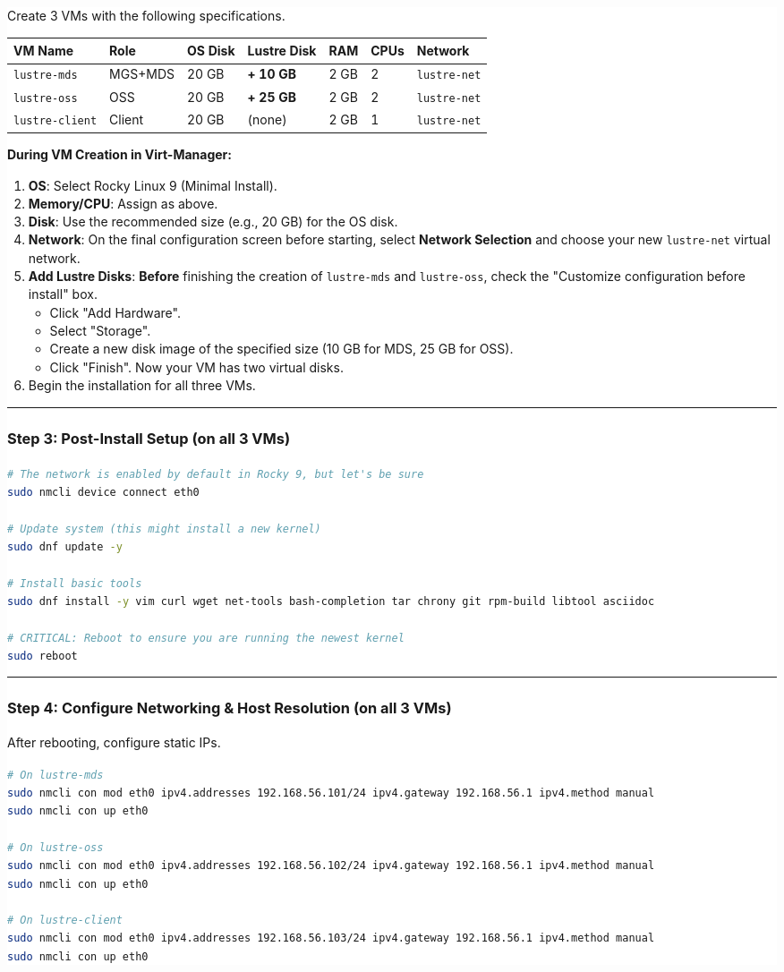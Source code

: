 Create 3 VMs with the following specifications.

| VM Name | Role | OS Disk | **Lustre Disk** | RAM | CPUs | Network |
| :--- | :--- | :--- | :--- | :--- | :--- | :--- |
| `lustre-mds` | MGS+MDS | 20 GB | **+ 10 GB** | 2 GB | 2 | `lustre-net` |
| `lustre-oss` | OSS | 20 GB | **+ 25 GB** | 2 GB | 2 | `lustre-net` |
| `lustre-client` | Client | 20 GB | (none) | 2 GB | 1 | `lustre-net` |

**During VM Creation in Virt-Manager:**
1.  **OS**: Select Rocky Linux 9 (Minimal Install).
2.  **Memory/CPU**: Assign as above.
3.  **Disk**: Use the recommended size (e.g., 20 GB) for the OS disk.
4.  **Network**: On the final configuration screen before starting, select **Network Selection** and choose your new `lustre-net` virtual network.
5.  **Add Lustre Disks**: **Before** finishing the creation of `lustre-mds` and `lustre-oss`, check the "Customize configuration before install" box.
    *   Click "Add Hardware".
    *   Select "Storage".
    *   Create a new disk image of the specified size (10 GB for MDS, 25 GB for OSS).
    *   Click "Finish". Now your VM has two virtual disks.
6.  Begin the installation for all three VMs.

---

### Step 3: Post-Install Setup (on all 3 VMs)

```bash
# The network is enabled by default in Rocky 9, but let's be sure
sudo nmcli device connect eth0

# Update system (this might install a new kernel)
sudo dnf update -y

# Install basic tools
sudo dnf install -y vim curl wget net-tools bash-completion tar chrony git rpm-build libtool asciidoc

# CRITICAL: Reboot to ensure you are running the newest kernel
sudo reboot
```

---

### Step 4: Configure Networking & Host Resolution (on all 3 VMs)

After rebooting, configure static IPs.

```bash
# On lustre-mds
sudo nmcli con mod eth0 ipv4.addresses 192.168.56.101/24 ipv4.gateway 192.168.56.1 ipv4.method manual
sudo nmcli con up eth0

# On lustre-oss
sudo nmcli con mod eth0 ipv4.addresses 192.168.56.102/24 ipv4.gateway 192.168.56.1 ipv4.method manual
sudo nmcli con up eth0

# On lustre-client
sudo nmcli con mod eth0 ipv4.addresses 192.168.56.103/24 ipv4.gateway 192.168.56.1 ipv4.method manual
sudo nmcli con up eth0
```
